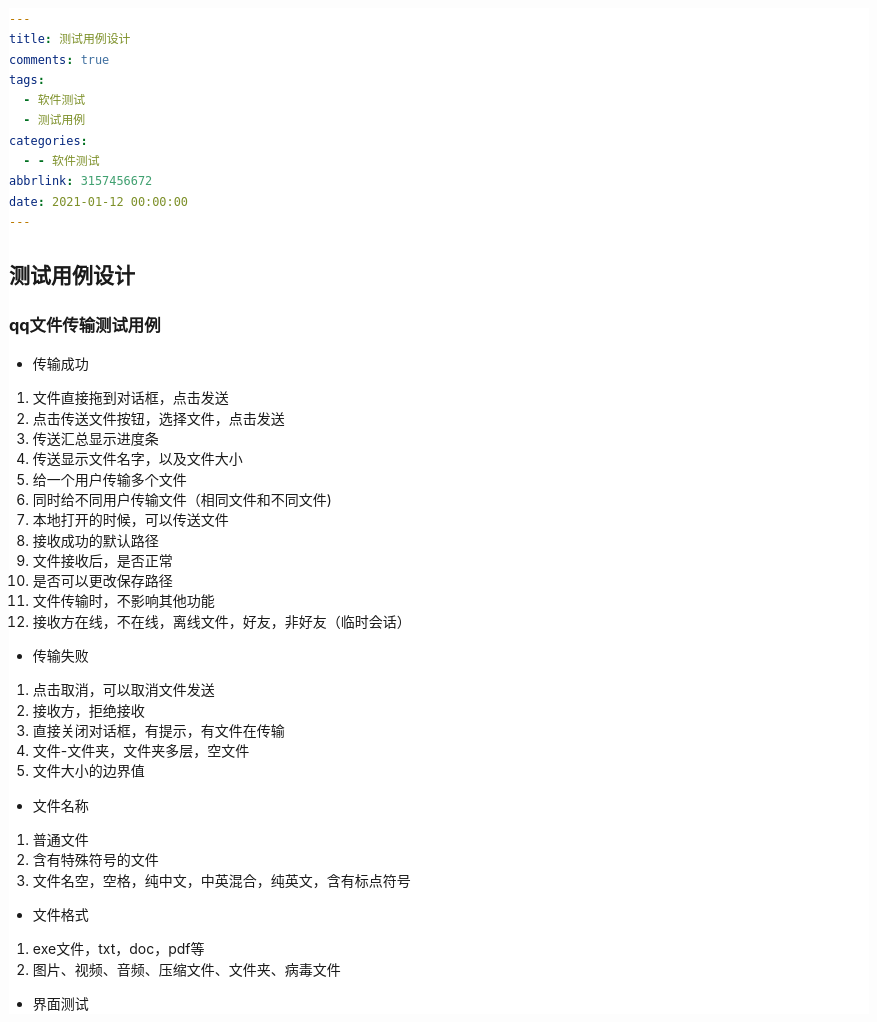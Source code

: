 ```yaml
---
title: 测试用例设计
comments: true
tags:
  - 软件测试
  - 测试用例
categories:
  - - 软件测试
abbrlink: 3157456672
date: 2021-01-12 00:00:00
---
```




## 测试用例设计

### qq⽂件传输测试⽤例

- 传输成功

1. ⽂件直接拖到对话框，点击发送
2. 点击传送⽂件按钮，选择⽂件，点击发送
3. 传送汇总显示进度条
4. 传送显示⽂件名字，以及⽂件⼤⼩
5. 给⼀个⽤户传输多个⽂件
6. 同时给不同⽤户传输⽂件（相同⽂件和不同⽂件)
7. 本地打开的时候，可以传送⽂件
8. 接收成功的默认路径
9. ⽂件接收后，是否正常
10. 是否可以更改保存路径
11. ⽂件传输时，不影响其他功能
12. 接收⽅在线，不在线，离线⽂件，好友，⾮好友（临时会话）

- 传输失败

1. 点击取消，可以取消⽂件发送
2. 接收⽅，拒绝接收
3. 直接关闭对话框，有提示，有⽂件在传输
4. ⽂件-⽂件夹，⽂件夹多层，空⽂件
5. ⽂件⼤⼩的边界值

- ⽂件名称

1. 普通⽂件
2. 含有特殊符号的⽂件
3. ⽂件名空，空格，纯中⽂，中英混合，纯英⽂，含有标点符号

- ⽂件格式

1. exe⽂件，txt，doc，pdf等
2. 图⽚、视频、⾳频、压缩⽂件、⽂件夹、病毒⽂件

- 界⾯测试
